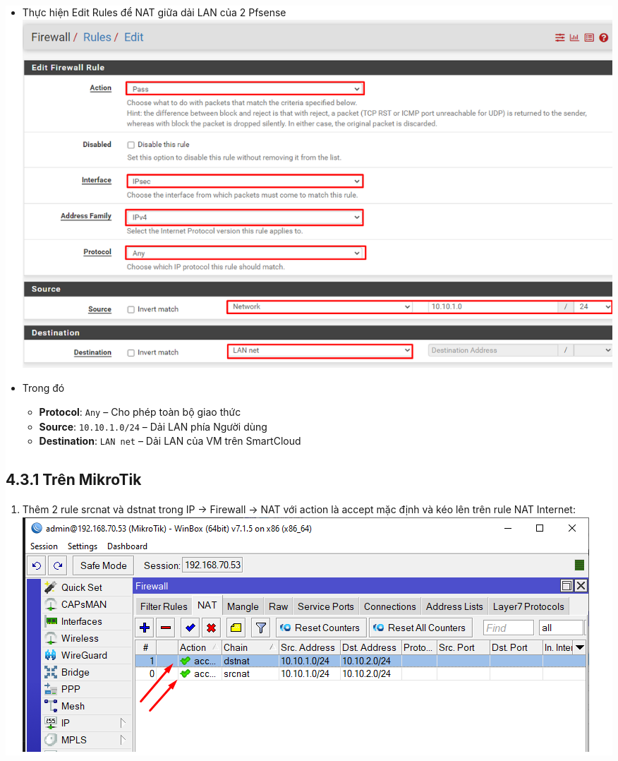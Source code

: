 - Thực hiện Edit Rules để NAT giữa dải LAN của 2 Pfsense
![image](image/imagem-k/Screenshot_66.png)

- Trong đó  
  - **Protocol**: `Any` – Cho phép toàn bộ giao thức
  - **Source**: `10.10.1.0/24` – Dải LAN phía Người dùng
  - **Destination**: `LAN net` – Dải LAN của VM trên SmartCloud

## 4.3.1 Trên MikroTik
1. Thêm 2 rule srcnat và dstnat trong IP → Firewall → NAT với action là accept mặc định và kéo lên trên rule NAT Internet:
![image](image/imagem-k/Screenshot_68.png)
